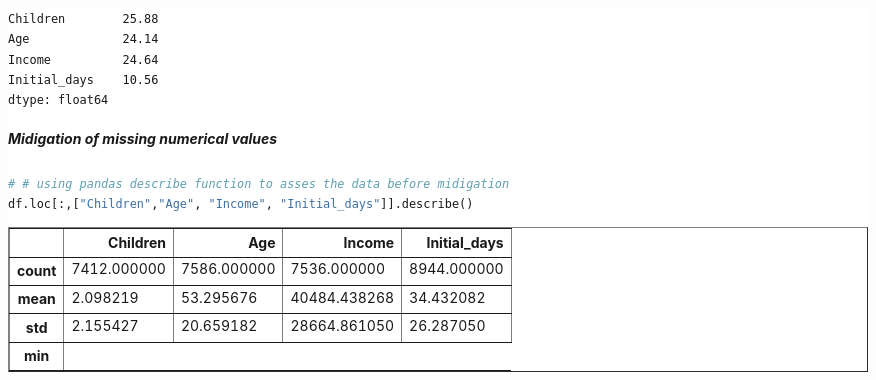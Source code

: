 


    Children        25.88
    Age             24.14
    Income          24.64
    Initial_days    10.56
    dtype: float64



##### Midigation of missing numerical values


```python
# # using pandas describe function to asses the data before midigation
df.loc[:,["Children","Age", "Income", "Initial_days"]].describe()
```




<div>
<style scoped>
    .dataframe tbody tr th:only-of-type {
        vertical-align: middle;
    }

    .dataframe tbody tr th {
        vertical-align: top;
    }

    .dataframe thead th {
        text-align: right;
    }
</style>
<table border="1" class="dataframe">
  <thead>
    <tr style="text-align: right;">
      <th></th>
      <th>Children</th>
      <th>Age</th>
      <th>Income</th>
      <th>Initial_days</th>
    </tr>
  </thead>
  <tbody>
    <tr>
      <th>count</th>
      <td>7412.000000</td>
      <td>7586.000000</td>
      <td>7536.000000</td>
      <td>8944.000000</td>
    </tr>
    <tr>
      <th>mean</th>
      <td>2.098219</td>
      <td>53.295676</td>
      <td>40484.438268</td>
      <td>34.432082</td>
    </tr>
    <tr>
      <th>std</th>
      <td>2.155427</td>
      <td>20.659182</td>
      <td>28664.861050</td>
      <td>26.287050</td>
    </tr>
    <tr>
      <th>min</th>